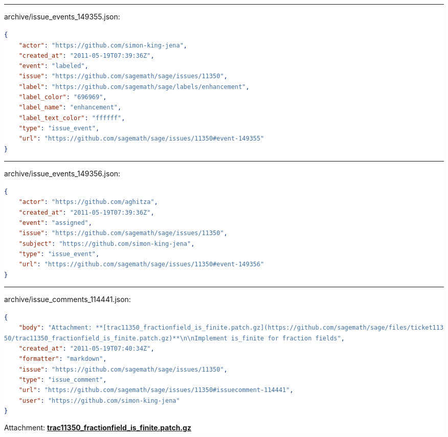 

---

archive/issue_events_149355.json:
```json
{
    "actor": "https://github.com/simon-king-jena",
    "created_at": "2011-05-19T07:39:36Z",
    "event": "labeled",
    "issue": "https://github.com/sagemath/sage/issues/11350",
    "label": "https://github.com/sagemath/sage/labels/enhancement",
    "label_color": "696969",
    "label_name": "enhancement",
    "label_text_color": "ffffff",
    "type": "issue_event",
    "url": "https://github.com/sagemath/sage/issues/11350#event-149355"
}
```



---

archive/issue_events_149356.json:
```json
{
    "actor": "https://github.com/aghitza",
    "created_at": "2011-05-19T07:39:36Z",
    "event": "assigned",
    "issue": "https://github.com/sagemath/sage/issues/11350",
    "subject": "https://github.com/simon-king-jena",
    "type": "issue_event",
    "url": "https://github.com/sagemath/sage/issues/11350#event-149356"
}
```



---

archive/issue_comments_114441.json:
```json
{
    "body": "Attachment: **[trac11350_fractionfield_is_finite.patch.gz](https://github.com/sagemath/sage/files/ticket11350/trac11350_fractionfield_is_finite.patch.gz)**\n\nImplement is_finite for fraction fields",
    "created_at": "2011-05-19T07:40:34Z",
    "formatter": "markdown",
    "issue": "https://github.com/sagemath/sage/issues/11350",
    "type": "issue_comment",
    "url": "https://github.com/sagemath/sage/issues/11350#issuecomment-114441",
    "user": "https://github.com/simon-king-jena"
}
```

Attachment: **[trac11350_fractionfield_is_finite.patch.gz](https://github.com/sagemath/sage/files/ticket11350/trac11350_fractionfield_is_finite.patch.gz)**
